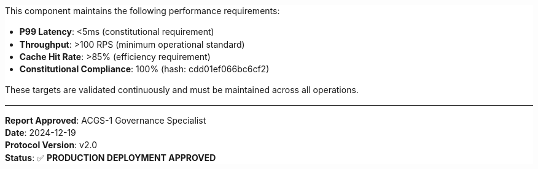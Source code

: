 This component maintains the following performance requirements:

- **P99 Latency**: <5ms (constitutional requirement)
- **Throughput**: >100 RPS (minimum operational standard)
- **Cache Hit Rate**: >85% (efficiency requirement)
- **Constitutional Compliance**: 100% (hash: cdd01ef066bc6cf2)

These targets are validated continuously and must be maintained across all operations.

---

**Report Approved**: ACGS-1 Governance Specialist  
**Date**: 2024-12-19  
**Protocol Version**: v2.0  
**Status**: ✅ **PRODUCTION DEPLOYMENT APPROVED**
